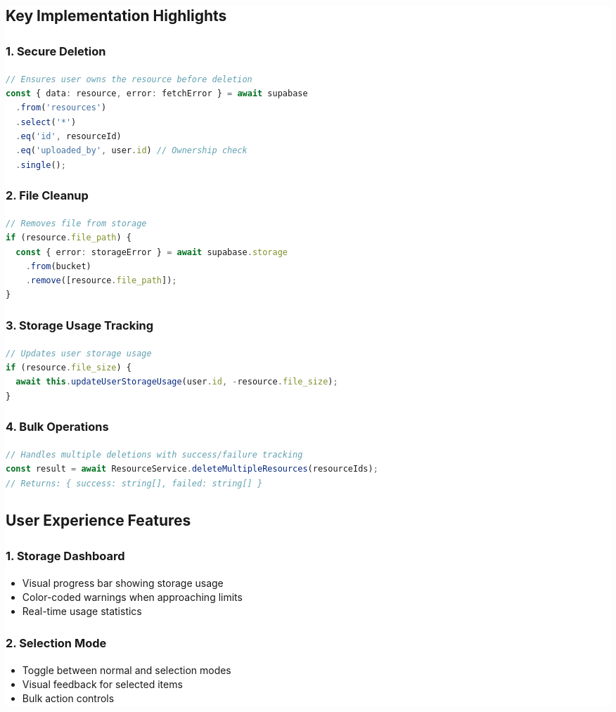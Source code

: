 ## Key Implementation Highlights

### 1. Secure Deletion
```typescript
// Ensures user owns the resource before deletion
const { data: resource, error: fetchError } = await supabase
  .from('resources')
  .select('*')
  .eq('id', resourceId)
  .eq('uploaded_by', user.id) // Ownership check
  .single();
```

### 2. File Cleanup
```typescript
// Removes file from storage
if (resource.file_path) {
  const { error: storageError } = await supabase.storage
    .from(bucket)
    .remove([resource.file_path]);
}
```

### 3. Storage Usage Tracking
```typescript
// Updates user storage usage
if (resource.file_size) {
  await this.updateUserStorageUsage(user.id, -resource.file_size);
}
```

### 4. Bulk Operations
```typescript
// Handles multiple deletions with success/failure tracking
const result = await ResourceService.deleteMultipleResources(resourceIds);
// Returns: { success: string[], failed: string[] }
```

## User Experience Features

### 1. Storage Dashboard
- Visual progress bar showing storage usage
- Color-coded warnings when approaching limits
- Real-time usage statistics

### 2. Selection Mode
- Toggle between normal and selection modes
- Visual feedback for selected items
- Bulk action controls

